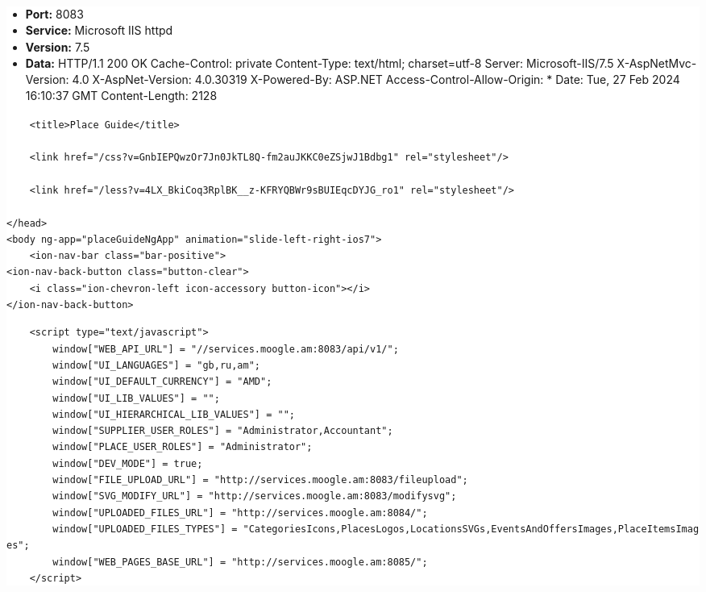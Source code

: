 

- **Port:** 8083
- **Service:** Microsoft IIS httpd
- **Version:** 7.5
- **Data:** HTTP/1.1 200 OK
Cache-Control: private
Content-Type: text/html; charset=utf-8
Server: Microsoft-IIS/7.5
X-AspNetMvc-Version: 4.0
X-AspNet-Version: 4.0.30319
X-Powered-By: ASP.NET
Access-Control-Allow-Origin: *
Date: Tue, 27 Feb 2024 16:10:37 GMT
Content-Length: 2128

<!DOCTYPE html>
<html>
    <head>
        <meta charset="utf-8" />
        <meta name="viewport" content="initial-scale=1, maximum-scale=1, user-scalable=no, width=device-width">
        <meta http-equiv="Content-Security-Policy" content="default-src *; style-src 'self' 'unsafe-inline'; script-src 'self' 'unsafe-inline' 'unsafe-eval'">

        <title>Place Guide</title>

        <link href="/css?v=GnbIEPQwzOr7Jn0JkTL8Q-fm2auJKKC0eZSjwJ1Bdbg1" rel="stylesheet"/>

        <link href="/less?v=4LX_BkiCoq3RplBK__z-KFRYQBWr9sBUIEqcDYJG_ro1" rel="stylesheet"/>

    </head>
    <body ng-app="placeGuideNgApp" animation="slide-left-right-ios7">
        <ion-nav-bar class="bar-positive">
    <ion-nav-back-button class="button-clear">
        <i class="ion-chevron-left icon-accessory button-icon"></i>
    </ion-nav-back-button>
</ion-nav-bar>
<ion-nav-view>
</ion-nav-view>

        <script type="text/javascript">
            window["WEB_API_URL"] = "//services.moogle.am:8083/api/v1/";
            window["UI_LANGUAGES"] = "gb,ru,am";
            window["UI_DEFAULT_CURRENCY"] = "AMD";
            window["UI_LIB_VALUES"] = "";
            window["UI_HIERARCHICAL_LIB_VALUES"] = "";
            window["SUPPLIER_USER_ROLES"] = "Administrator,Accountant";
            window["PLACE_USER_ROLES"] = "Administrator";
            window["DEV_MODE"] = true;
            window["FILE_UPLOAD_URL"] = "http://services.moogle.am:8083/fileupload";
            window["SVG_MODIFY_URL"] = "http://services.moogle.am:8083/modifysvg";
            window["UPLOADED_FILES_URL"] = "http://services.moogle.am:8084/";
            window["UPLOADED_FILES_TYPES"] = "CategoriesIcons,PlacesLogos,LocationsSVGs,EventsAndOffersImages,PlaceItemsImages";
            window["WEB_PAGES_BASE_URL"] = "http://services.moogle.am:8085/";
        </script>
